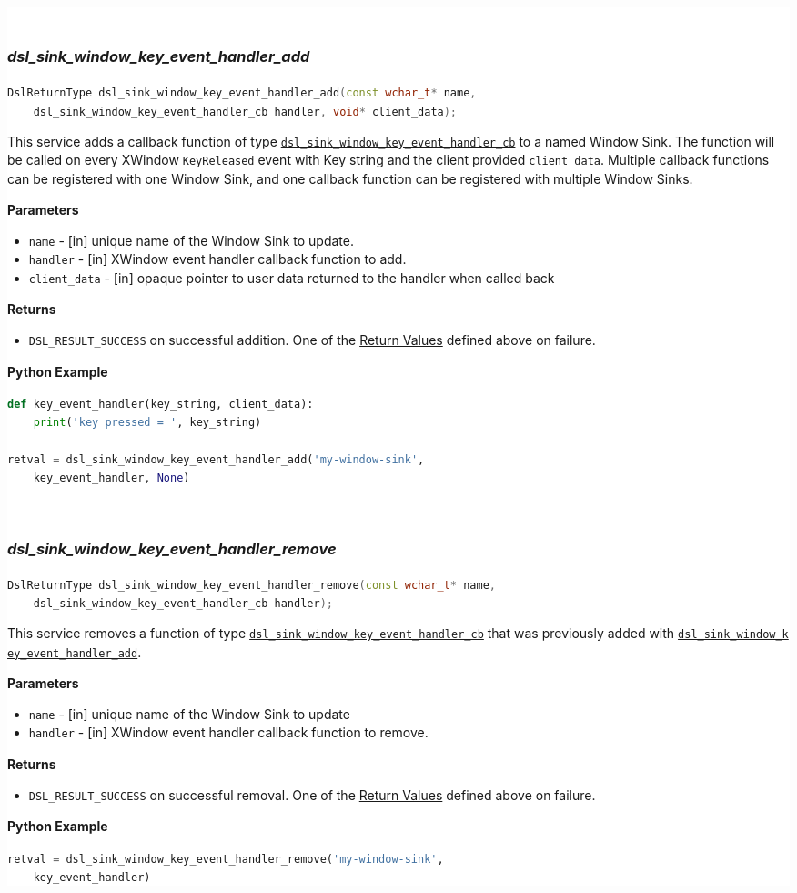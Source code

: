 <br>

### *dsl_sink_window_key_event_handler_add*
```C++
DslReturnType dsl_sink_window_key_event_handler_add(const wchar_t* name, 
    dsl_sink_window_key_event_handler_cb handler, void* client_data);
```
This service adds a callback function of type [`dsl_sink_window_key_event_handler_cb`](#dsl_sink_window_key_event_handler_cb) to a named Window Sink. The function will be called on every XWindow `KeyReleased` event with Key string and the client provided `client_data`. Multiple callback functions can be registered with one Window Sink, and one callback function can be registered with multiple Window Sinks.

**Parameters**
* `name` - [in] unique name of the Window Sink to update.
* `handler` - [in] XWindow event handler callback function to add.
* `client_data` - [in] opaque pointer to user data returned to the handler when called back

**Returns**
* `DSL_RESULT_SUCCESS` on successful  addition. One of the [Return Values](#return-values) defined above on failure.

**Python Example**
```Python
def key_event_handler(key_string, client_data):
    print('key pressed = ', key_string)
   
retval = dsl_sink_window_key_event_handler_add('my-window-sink',
    key_event_handler, None)
```

<br>

### *dsl_sink_window_key_event_handler_remove*
```C++
DslReturnType dsl_sink_window_key_event_handler_remove(const wchar_t* name, 
    dsl_sink_window_key_event_handler_cb handler);
```
This service removes a function of type [`dsl_sink_window_key_event_handler_cb`](#dsl_sink_window_key_event_handler_cb) that was previously added with [`dsl_sink_window_key_event_handler_add`](#dsl_sink_window_key_event_handler_add).

**Parameters**
* `name` - [in] unique name of the Window Sink to update
* `handler` - [in] XWindow event handler callback function to remove.

**Returns**
* `DSL_RESULT_SUCCESS` on successful removal. One of the [Return Values](#return-values) defined above on failure.

**Python Example**
```Python
retval = dsl_sink_window_key_event_handler_remove('my-window-sink',
    key_event_handler)
```
